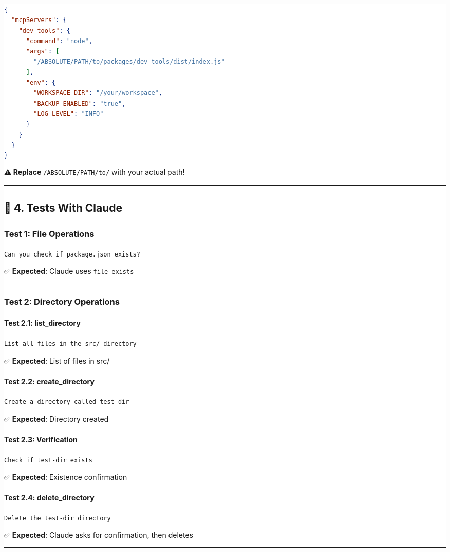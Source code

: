 ```json
{
  "mcpServers": {
    "dev-tools": {
      "command": "node",
      "args": [
        "/ABSOLUTE/PATH/to/packages/dev-tools/dist/index.js"
      ],
      "env": {
        "WORKSPACE_DIR": "/your/workspace",
        "BACKUP_ENABLED": "true",
        "LOG_LEVEL": "INFO"
      }
    }
  }
}
```

**⚠️ Replace** `/ABSOLUTE/PATH/to/` with your actual path!

---

## 🎯 4. Tests With Claude

### Test 1: File Operations

```
Can you check if package.json exists?
```
✅ **Expected**: Claude uses `file_exists`

---

### Test 2: Directory Operations

#### Test 2.1: list_directory
```
List all files in the src/ directory
```
✅ **Expected**: List of files in src/

#### Test 2.2: create_directory  
```
Create a directory called test-dir
```
✅ **Expected**: Directory created

#### Test 2.3: Verification
```
Check if test-dir exists
```
✅ **Expected**: Existence confirmation

#### Test 2.4: delete_directory
```
Delete the test-dir directory
```
✅ **Expected**: Claude asks for confirmation, then deletes

---